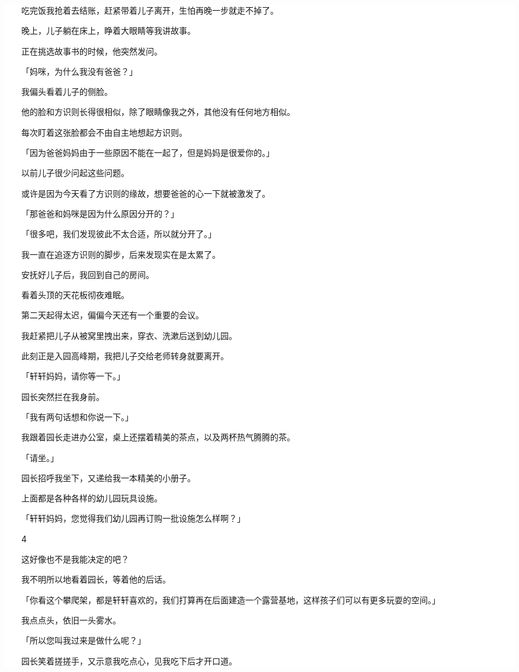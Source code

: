 &emsp;&emsp;吃完饭我抢着去结账，赶紧带着儿子离开，生怕再晚一步就走不掉了。  
  
&emsp;&emsp;晚上，儿子躺在床上，睁着大眼睛等我讲故事。  
  
&emsp;&emsp;正在挑选故事书的时候，他突然发问。  
  
&emsp;&emsp;「妈咪，为什么我没有爸爸？」  
  
&emsp;&emsp;我偏头看着儿子的侧脸。  
  
&emsp;&emsp;他的脸和方识则长得很相似，除了眼睛像我之外，其他没有任何地方相似。  
  
&emsp;&emsp;每次盯着这张脸都会不由自主地想起方识则。  
  
&emsp;&emsp;「因为爸爸妈妈由于一些原因不能在一起了，但是妈妈是很爱你的。」  
  
&emsp;&emsp;以前儿子很少问起这些问题。  
  
&emsp;&emsp;或许是因为今天看了方识则的缘故，想要爸爸的心一下就被激发了。  
  
&emsp;&emsp;「那爸爸和妈咪是因为什么原因分开的？」  
  
&emsp;&emsp;「很多吧，我们发现彼此不太合适，所以就分开了。」  
  
&emsp;&emsp;我一直在追逐方识则的脚步，后来发现实在是太累了。  
  
&emsp;&emsp;安抚好儿子后，我回到自己的房间。  
  
&emsp;&emsp;看着头顶的天花板彻夜难眠。  
  
&emsp;&emsp;第二天起得太迟，偏偏今天还有一个重要的会议。  
  
&emsp;&emsp;我赶紧把儿子从被窝里拽出来，穿衣、洗漱后送到幼儿园。  
  
&emsp;&emsp;此刻正是入园高峰期，我把儿子交给老师转身就要离开。  
  
&emsp;&emsp;「轩轩妈妈，请你等一下。」  
  
&emsp;&emsp;园长突然拦在我身前。  
  
&emsp;&emsp;「我有两句话想和你说一下。」  
  
&emsp;&emsp;我跟着园长走进办公室，桌上还摆着精美的茶点，以及两杯热气腾腾的茶。  
  
&emsp;&emsp;「请坐。」  
  
&emsp;&emsp;园长招呼我坐下，又递给我一本精美的小册子。  
  
&emsp;&emsp;上面都是各种各样的幼儿园玩具设施。  
  
&emsp;&emsp;「轩轩妈妈，您觉得我们幼儿园再订购一批设施怎么样啊？」  
  
&emsp;&emsp;4  
  
&emsp;&emsp;这好像也不是我能决定的吧？  
  
&emsp;&emsp;我不明所以地看着园长，等着他的后话。  
  
&emsp;&emsp;「你看这个攀爬架，都是轩轩喜欢的，我们打算再在后面建造一个露营基地，这样孩子们可以有更多玩耍的空间。」  
  
&emsp;&emsp;我点点头，依旧一头雾水。  
  
&emsp;&emsp;「所以您叫我过来是做什么呢？」  
  
&emsp;&emsp;园长笑着搓搓手，又示意我吃点心，见我吃下后才开口道。  
  